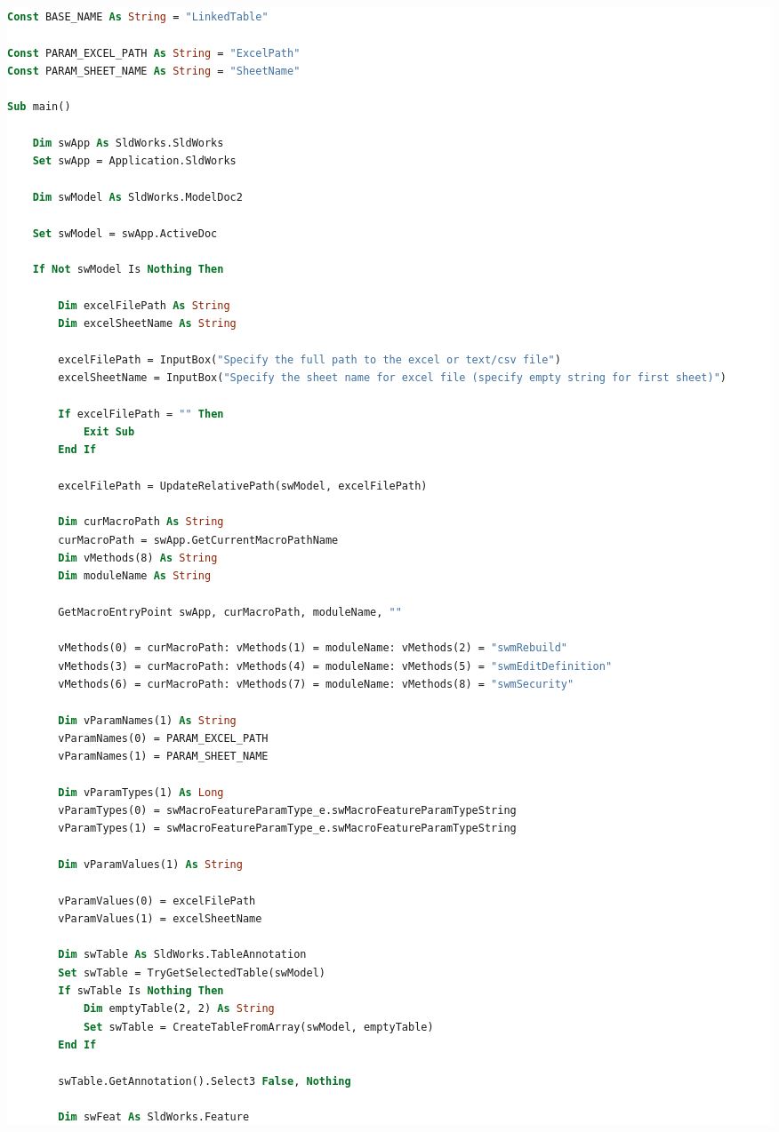 ~~~ vb
Const BASE_NAME As String = "LinkedTable"

Const PARAM_EXCEL_PATH As String = "ExcelPath"
Const PARAM_SHEET_NAME As String = "SheetName"

Sub main()

    Dim swApp As SldWorks.SldWorks
    Set swApp = Application.SldWorks
    
    Dim swModel As SldWorks.ModelDoc2
    
    Set swModel = swApp.ActiveDoc
    
    If Not swModel Is Nothing Then
        
        Dim excelFilePath As String
        Dim excelSheetName As String

        excelFilePath = InputBox("Specify the full path to the excel or text/csv file")
        excelSheetName = InputBox("Specify the sheet name for excel file (specify empty string for first sheet)")
        
        If excelFilePath = "" Then
            Exit Sub
        End If
        
        excelFilePath = UpdateRelativePath(swModel, excelFilePath)
        
        Dim curMacroPath As String
        curMacroPath = swApp.GetCurrentMacroPathName
        Dim vMethods(8) As String
        Dim moduleName As String
        
        GetMacroEntryPoint swApp, curMacroPath, moduleName, ""
        
        vMethods(0) = curMacroPath: vMethods(1) = moduleName: vMethods(2) = "swmRebuild"
        vMethods(3) = curMacroPath: vMethods(4) = moduleName: vMethods(5) = "swmEditDefinition"
        vMethods(6) = curMacroPath: vMethods(7) = moduleName: vMethods(8) = "swmSecurity"
        
        Dim vParamNames(1) As String
        vParamNames(0) = PARAM_EXCEL_PATH
        vParamNames(1) = PARAM_SHEET_NAME

        Dim vParamTypes(1) As Long
        vParamTypes(0) = swMacroFeatureParamType_e.swMacroFeatureParamTypeString
        vParamTypes(1) = swMacroFeatureParamType_e.swMacroFeatureParamTypeString

        Dim vParamValues(1) As String

        vParamValues(0) = excelFilePath
        vParamValues(1) = excelSheetName

        Dim swTable As SldWorks.TableAnnotation
        Set swTable = TryGetSelectedTable(swModel)
        If swTable Is Nothing Then
            Dim emptyTable(2, 2) As String
            Set swTable = CreateTableFromArray(swModel, emptyTable)
        End If
        
        swTable.GetAnnotation().Select3 False, Nothing
        
        Dim swFeat As SldWorks.Feature
~~~